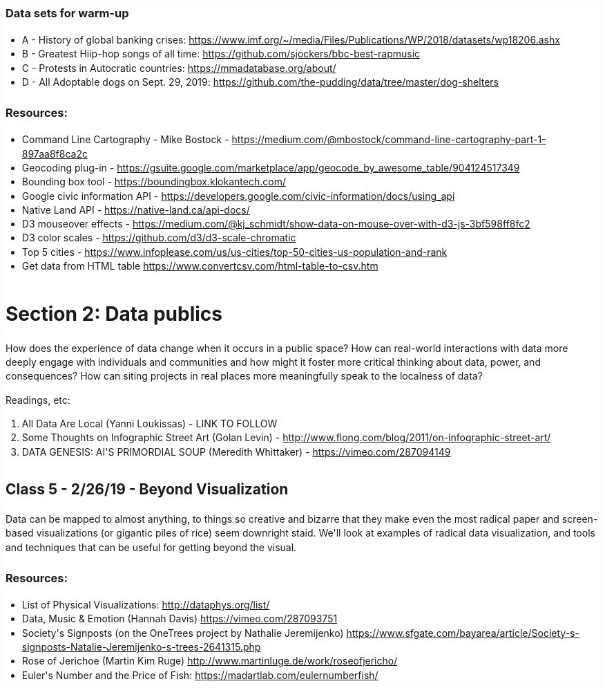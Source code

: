 ### Data sets for warm-up
* A - History of global banking crises: https://www.imf.org/~/media/Files/Publications/WP/2018/datasets/wp18206.ashx
* B - Greatest Hiip-hop songs of all time: https://github.com/sjockers/bbc-best-rapmusic
* C - Protests in Autocratic countries: https://mmadatabase.org/about/
* D - All Adoptable dogs on Sept. 29, 2019: https://github.com/the-pudding/data/tree/master/dog-shelters


### Resources:

* Command Line Cartography - Mike Bostock - https://medium.com/@mbostock/command-line-cartography-part-1-897aa8f8ca2c
* Geocoding plug-in - https://gsuite.google.com/marketplace/app/geocode_by_awesome_table/904124517349
* Bounding box tool - https://boundingbox.klokantech.com/
* Google civic information API - https://developers.google.com/civic-information/docs/using_api
* Native Land API - https://native-land.ca/api-docs/
* D3 mouseover effects - https://medium.com/@kj_schmidt/show-data-on-mouse-over-with-d3-js-3bf598ff8fc2
* D3 color scales - https://github.com/d3/d3-scale-chromatic
* Top 5 cities - https://www.infoplease.com/us/us-cities/top-50-cities-us-population-and-rank
* Get data from HTML table https://www.convertcsv.com/html-table-to-csv.htm


# Section 2: Data publics

How does the experience of data change when it occurs in a public space? How can real-world interactions with data more deeply engage with individuals and communities and how might it foster more critical thinking about data, power, and consequences? How can siting projects in real places more meaningfully speak to the localness of data?

Readings, etc:

1. All Data Are Local (Yanni Loukissas) - LINK TO FOLLOW
2. Some Thoughts on Infographic Street Art (Golan Levin) - http://www.flong.com/blog/2011/on-infographic-street-art/
3. DATA GENESIS: AI'S PRIMORDIAL SOUP (Meredith Whittaker) - https://vimeo.com/287094149


Class 5 - 2/26/19 - Beyond Visualization
------------

Data can be mapped to almost anything, to things so creative and bizarre that they make even the most radical paper and screen-based visualizations (or gigantic piles of rice) seem downright staid. We'll look at examples of radical data visualization, and tools and techniques that can be useful for getting beyond the visual.

### Resources: 

* List of Physical Visualizations: http://dataphys.org/list/
* Data, Music & Emotion (Hannah Davis) https://vimeo.com/287093751
* Society's Signposts (on the OneTrees project by Nathalie Jeremijenko) https://www.sfgate.com/bayarea/article/Society-s-signposts-Natalie-Jeremijenko-s-trees-2641315.php
* Rose of Jerichoe (Martin Kim Ruge) http://www.martinluge.de/work/roseofjericho/
* Euler's Number and the Price of Fish: https://madartlab.com/eulernumberfish/
